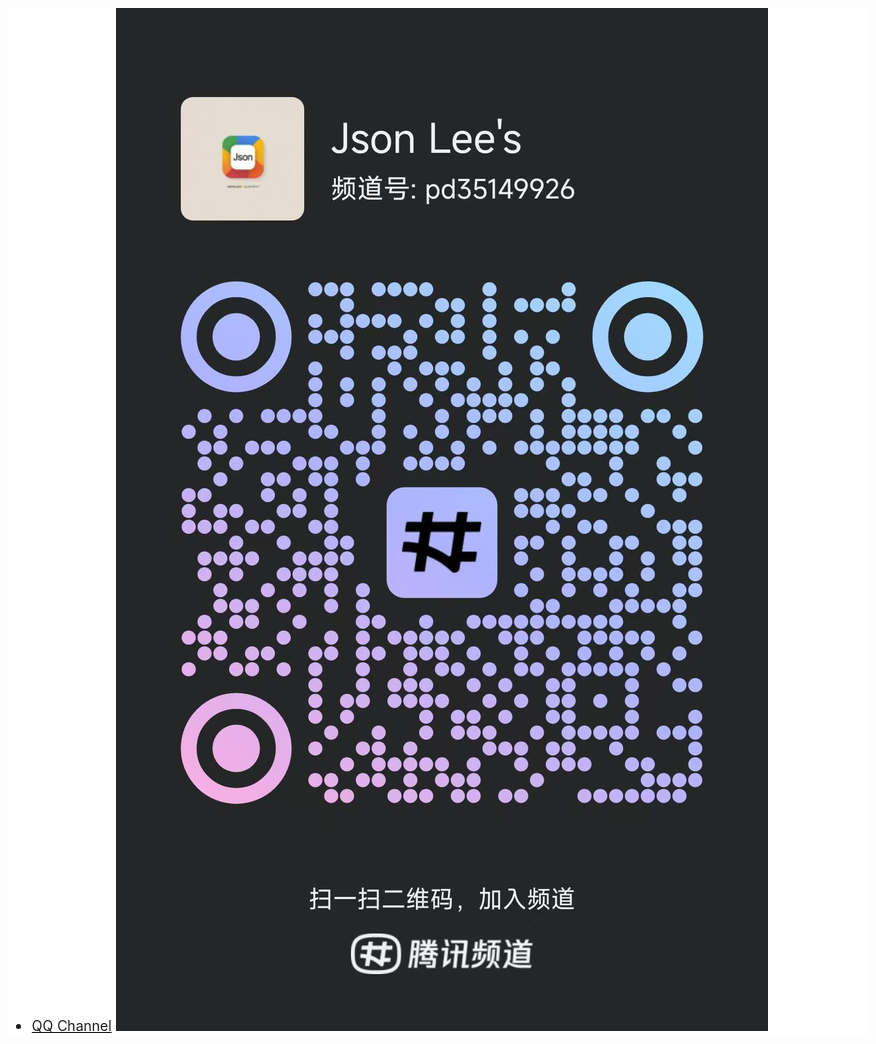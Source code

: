 - [QQ Channel](https://pd.qq.com/s/fjwy3eo20?b=9) [![QQ Channel](./qq.jpg)](https://pd.qq.com/s/fjwy3eo20?b=9)
